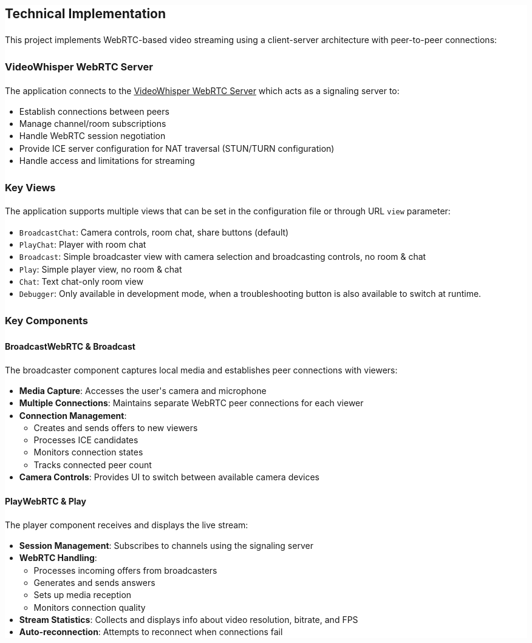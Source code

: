 
## Technical Implementation

This project implements WebRTC-based video streaming using a client-server architecture with peer-to-peer connections:

### VideoWhisper WebRTC Server

The application connects to the [VideoWhisper WebRTC Server](https://github.com/videowhisper/videowhisper-webrtc) which acts as a signaling server to:
- Establish connections between peers
- Manage channel/room subscriptions
- Handle WebRTC session negotiation
- Provide ICE server configuration for NAT traversal (STUN/TURN configuration)
- Handle access and limitations for streaming


### Key Views
The application supports multiple views that can be set in the configuration file or through URL `view` parameter:
- `BroadcastChat`: Camera controls, room chat, share buttons (default)
- `PlayChat`: Player with room chat
- `Broadcast`: Simple broadcaster view with camera selection and broadcasting controls, no room & chat
- `Play`: Simple player view, no room & chat
- `Chat`: Text chat-only room view
- `Debugger`: Only available in development mode, when a troubleshooting button is also available to switch at runtime.

### Key Components

#### BroadcastWebRTC & Broadcast 

The broadcaster component captures local media and establishes peer connections with viewers:

- **Media Capture**: Accesses the user's camera and microphone 
- **Multiple Connections**: Maintains separate WebRTC peer connections for each viewer
- **Connection Management**:
  - Creates and sends offers to new viewers
  - Processes ICE candidates
  - Monitors connection states
  - Tracks connected peer count
- **Camera Controls**: Provides UI to switch between available camera devices

#### PlayWebRTC & Play

The player component receives and displays the live stream:

- **Session Management**: Subscribes to channels using the signaling server
- **WebRTC Handling**:
  - Processes incoming offers from broadcasters
  - Generates and sends answers
  - Sets up media reception
  - Monitors connection quality
- **Stream Statistics**: Collects and displays info about video resolution, bitrate, and FPS
- **Auto-reconnection**: Attempts to reconnect when connections fail
